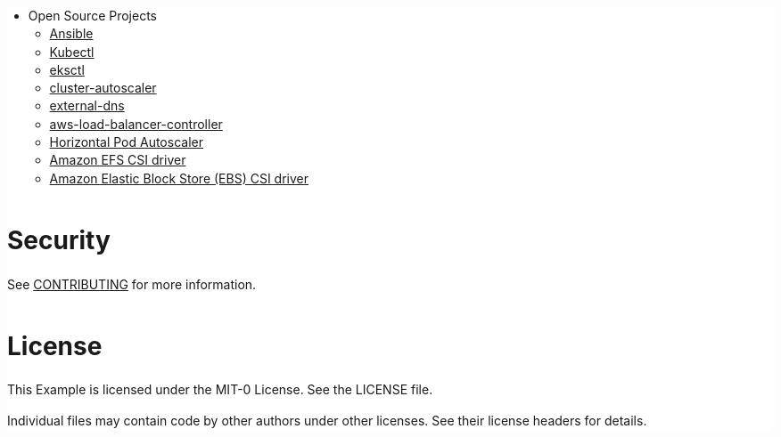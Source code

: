 - Open Source Projects
    - [Ansible](https://github.com/ansible/ansible)
    - [Kubectl](https://kubernetes.io/docs/reference/kubectl/kubectl/)
    - [eksctl](https://github.com/weaveworks/eksctl)
    - [cluster-autoscaler](https://github.com/kubernetes/autoscaler/tree/master/cluster-autoscaler)
    - [external-dns](https://github.com/kubernetes-sigs/external-dns)
    - [aws-load-balancer-controller](https://github.com/kubernetes-sigs/aws-load-balancer-controller)
    - [Horizontal Pod Autoscaler](https://kubernetes.io/de/docs/tasks/run-application/horizontal-pod-autoscale/)
    - [Amazon EFS CSI driver](https://github.com/kubernetes-sigs/aws-efs-csi-driver)
    - [Amazon Elastic Block Store (EBS) CSI driver](https://github.com/kubernetes-sigs/aws-ebs-csi-driver)

# Security

See [CONTRIBUTING](CONTRIBUTING.md#security-issue-notifications) for more information.

# License

This Example is licensed under the MIT-0 License. See the LICENSE file.

Individual files may contain code by other authors under other
licenses.  See their license headers for details.